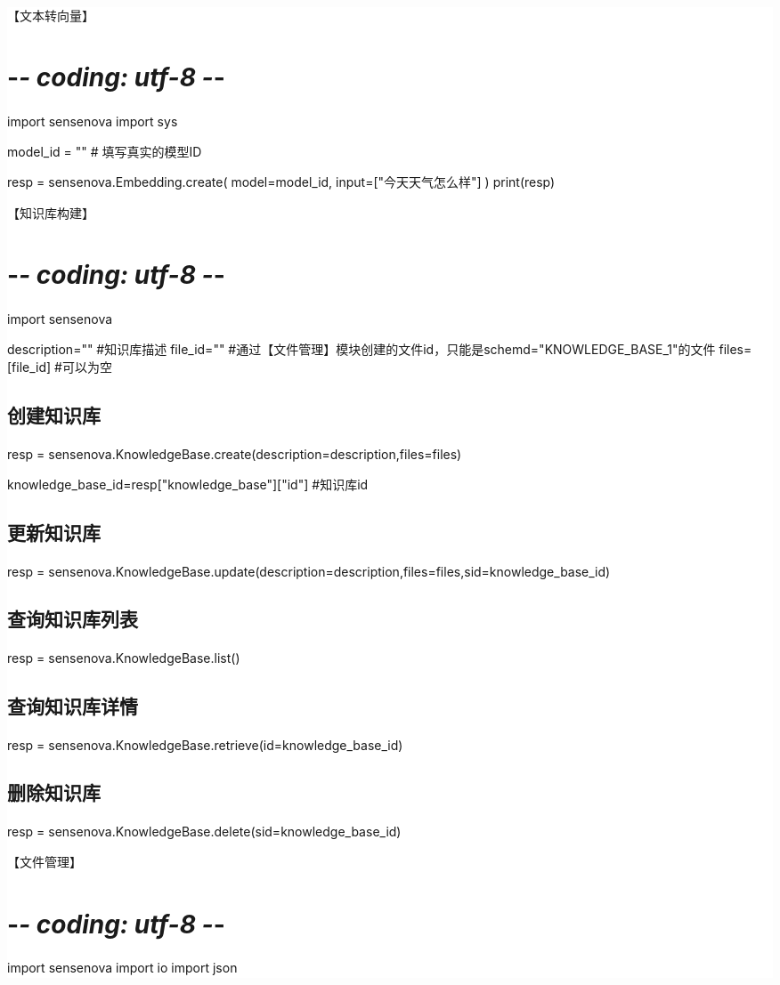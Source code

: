 
【文本转向量】

# -*- coding: utf-8 -*-
import sensenova
import sys

model_id = "" # 填写真实的模型ID

resp = sensenova.Embedding.create(
    model=model_id,
    input=["今天天气怎么样"]
)
print(resp)


【知识库构建】

# -*- coding: utf-8 -*-
import sensenova

description="" #知识库描述
file_id="" #通过【文件管理】模块创建的文件id，只能是schemd="KNOWLEDGE_BASE_1"的文件
files=[file_id] #可以为空

## 创建知识库
resp = sensenova.KnowledgeBase.create(description=description,files=files)

knowledge_base_id=resp["knowledge_base"]["id"] #知识库id
## 更新知识库
resp = sensenova.KnowledgeBase.update(description=description,files=files,sid=knowledge_base_id)
## 查询知识库列表
resp = sensenova.KnowledgeBase.list()
## 查询知识库详情
resp = sensenova.KnowledgeBase.retrieve(id=knowledge_base_id)
## 删除知识库
resp = sensenova.KnowledgeBase.delete(sid=knowledge_base_id)



【文件管理】

# -*- coding: utf-8 -*-
import sensenova
import io
import json
